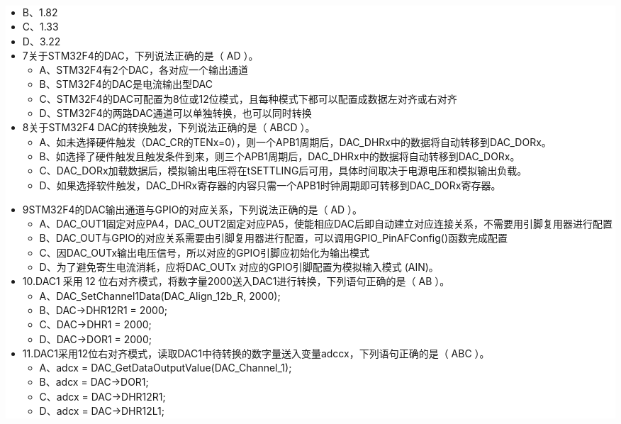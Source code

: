   - B、1.82
  - C、1.33
  - D、3.22
- 7关于STM32F4的DAC，下列说法正确的是（ AD ）。
  - A、STM32F4有2个DAC，各对应一个输出通道
  - B、STM32F4的DAC是电流输出型DAC
  - C、STM32F4的DAC可配置为8位或12位模式，且每种模式下都可以配置成数据左对齐或右对齐
  - D、STM32F4的两路DAC通道可以单独转换，也可以同时转换
- 8关于STM32F4 DAC的转换触发，下列说法正确的是（ ABCD ）。
  - A、如未选择硬件触发（DAC_CR的TENx=0），则一个APB1周期后，DAC_DHRx中的数据将自动转移到DAC_DORx。
  - B、如选择了硬件触发且触发条件到来，则三个APB1周期后，DAC_DHRx中的数据将自动转移到DAC_DORx。
  - C、DAC_DORx加载数据后，模拟输出电压将在tSETTLING后可用，具体时间取决于电源电压和模拟输出负载。
  - D、如果选择软件触发，DAC_DHRx寄存器的内容只需一个APB1时钟周期即可转移到DAC_DORx寄存器。

<div STYLE="page-break-after: always;"></div>

- 9STM32F4的DAC输出通道与GPIO的对应关系，下列说法正确的是（ AD ）。
  - A、DAC_OUT1固定对应PA4，DAC_OUT2固定对应PA5，使能相应DAC后即自动建立对应连接关系，不需要用引脚复用器进行配置
  - B、DAC_OUT与GPIO的对应关系需要由引脚复用器进行配置，可以调用GPIO_PinAFConfig()函数完成配置
  - C、因DAC_OUTx输出电压信号，所以对应的GPIO引脚应初始化为输出模式
  - D、为了避免寄生电流消耗，应将DAC_OUTx 对应的GPIO引脚配置为模拟输入模式 (AIN)。
- 10.DAC1 采用 12 位右对齐模式，将数字量2000送入DAC1进行转换，下列语句正确的是（ AB ）。
  - A、DAC_SetChannel1Data(DAC_Align_12b_R, 2000);
  - B、DAC->DHR12R1 = 2000;
  - C、DAC->DHR1 = 2000;
  - D、DAC->DOR1 = 2000;
- 11.DAC1采用12位右对齐模式，读取DAC1中待转换的数字量送入变量adccx，下列语句正确的是（ ABC ）。
  - A、adcx = DAC_GetDataOutputValue(DAC_Channel_1);
  - B、adcx = DAC->DOR1;
  - C、adcx = DAC->DHR12R1;
  - D、adcx = DAC->DHR12L1;

